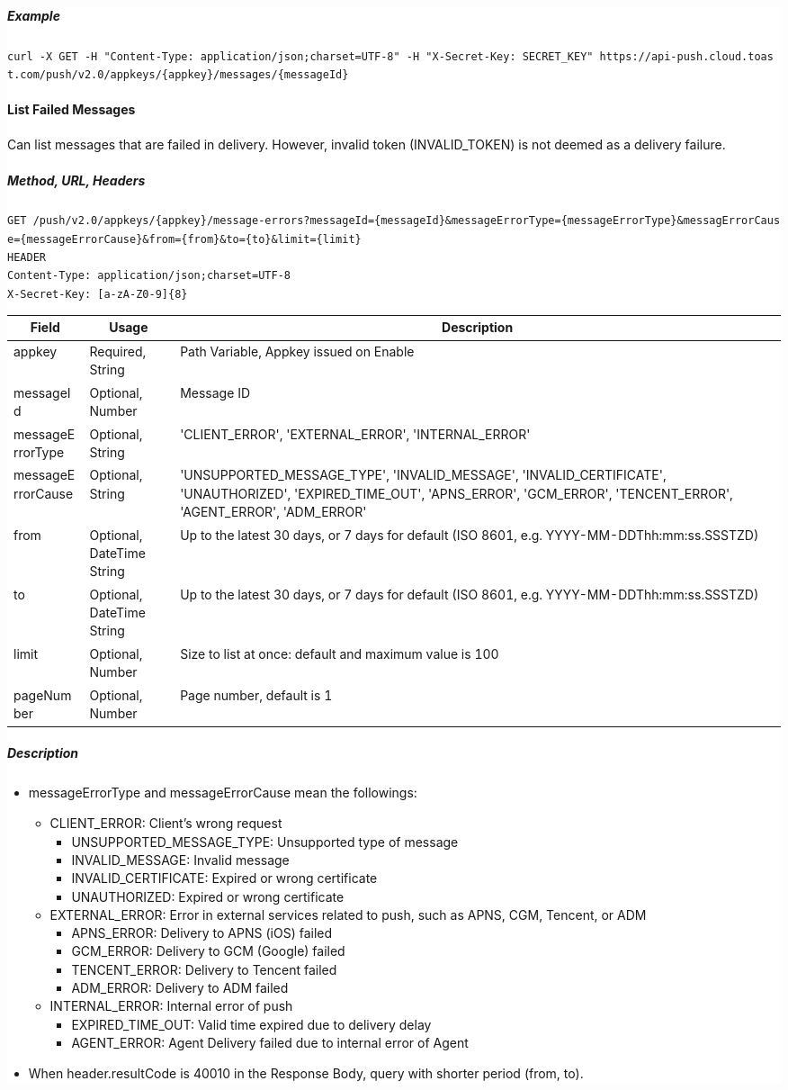 ##### Example
```
curl -X GET -H "Content-Type: application/json;charset=UTF-8" -H "X-Secret-Key: SECRET_KEY" https://api-push.cloud.toast.com/push/v2.0/appkeys/{appkey}/messages/{messageId}
```

#### List Failed Messages

Can list messages that are failed in delivery.
However, invalid token (INVALID_TOKEN) is not deemed as a delivery failure.

##### Method, URL, Headers
```
GET /push/v2.0/appkeys/{appkey}/message-errors?messageId={messageId}&messageErrorType={messageErrorType}&messagErrorCause={messageErrorCause}&from={from}&to={to}&limit={limit}
HEADER
Content-Type: application/json;charset=UTF-8
X-Secret-Key: [a-zA-Z0-9]{8}
```

| Field             | Usage                     | Description                                                |
|-------------------|---------------------------| ---------------------------------------------------------- |
| appkey            | Required, String          | Path Variable, Appkey issued on Enable                     |
| messageId         | Optional, Number          | Message ID                                                 |
| messageErrorType  | Optional, String          | 'CLIENT_ERROR', 'EXTERNAL_ERROR', 'INTERNAL_ERROR'         |
| messageErrorCause | Optional, String          | 'UNSUPPORTED_MESSAGE_TYPE', 'INVALID_MESSAGE', 'INVALID_CERTIFICATE', 'UNAUTHORIZED', 'EXPIRED_TIME_OUT', 'APNS_ERROR', 'GCM_ERROR', 'TENCENT_ERROR', 'AGENT_ERROR', 'ADM_ERROR' |
| from              | Optional, DateTime String | Up to the latest 30 days, or 7 days for default (ISO 8601, e.g. YYYY-MM-DDThh:mm:ss.SSSTZD) |
| to                | Optional, DateTime String | Up to the latest 30 days, or 7 days for default (ISO 8601, e.g. YYYY-MM-DDThh:mm:ss.SSSTZD) |
| limit             | Optional, Number          | Size to list at once: default and maximum value is 100     |
| pageNumber        | Optional, Number          | Page number, default is 1 |
##### Description
- messageErrorType and messageErrorCause mean the followings:
    - CLIENT_ERROR: Client’s wrong request
        - UNSUPPORTED_MESSAGE_TYPE: Unsupported type of message
        - INVALID_MESSAGE: Invalid message
        - INVALID_CERTIFICATE: Expired or wrong certificate
        - UNAUTHORIZED: Expired or wrong certificate
    - EXTERNAL_ERROR: Error in external services related to push, such as APNS, CGM, Tencent, or ADM
        - APNS_ERROR: Delivery to APNS (iOS) failed
        - GCM_ERROR: Delivery to GCM (Google) failed
        - TENCENT_ERROR: Delivery to Tencent failed
        - ADM_ERROR: Delivery to ADM failed
    - INTERNAL_ERROR: Internal error of push
        - EXPIRED_TIME_OUT: Valid time expired due to delivery delay
        - AGENT_ERROR: Agent Delivery failed due to internal error of Agent

- When header.resultCode is 40010 in the Response Body, query with shorter period (from, to).
